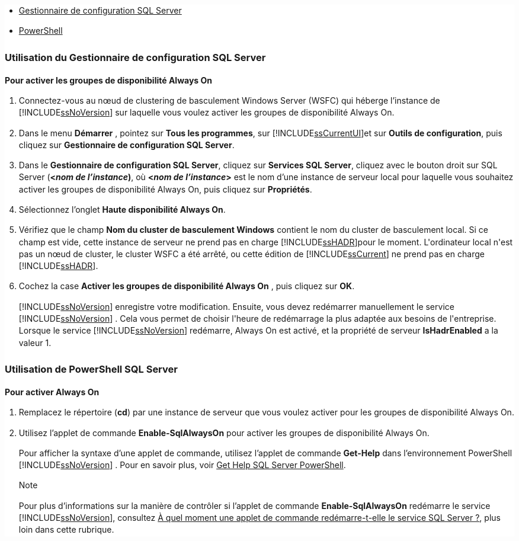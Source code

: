 -   [Gestionnaire de configuration SQL Server](#SQLCM2Procedure)  
  
-   [PowerShell](#PScmd2Procedure)  
  
###  <a name="SQLCM2Procedure"></a> Utilisation du Gestionnaire de configuration SQL Server  
 **Pour activer les groupes de disponibilité Always On**  
  
1.  Connectez-vous au nœud de clustering de basculement Windows Server (WSFC) qui héberge l’instance de [!INCLUDE[ssNoVersion](../../../includes/ssnoversion-md.md)] sur laquelle vous voulez activer les groupes de disponibilité Always On.  
  
2.  Dans le menu **Démarrer** , pointez sur **Tous les programmes**, sur [!INCLUDE[ssCurrentUI](../../../includes/sscurrentui-md.md)]et sur **Outils de configuration**, puis cliquez sur **Gestionnaire de configuration SQL Server**.  
  
3.  Dans le **Gestionnaire de configuration SQL Server**, cliquez sur **Services SQL Server**, cliquez avec le bouton droit sur SQL Server (**\<***nom de l’instance***)**, où **\<***nom de l’instance***>** est le nom d’une instance de serveur local pour laquelle vous souhaitez activer les groupes de disponibilité Always On, puis cliquez sur **Propriétés**.  
  
4.  Sélectionnez l’onglet **Haute disponibilité Always On**.  
  
5.  Vérifiez que le champ **Nom du cluster de basculement Windows** contient le nom du cluster de basculement local. Si ce champ est vide, cette instance de serveur ne prend pas en charge [!INCLUDE[ssHADR](../../../includes/sshadr-md.md)]pour le moment. L'ordinateur local n'est pas un nœud de cluster, le cluster WSFC a été arrêté, ou cette édition de [!INCLUDE[ssCurrent](../../../includes/sscurrent-md.md)] ne prend pas en charge [!INCLUDE[ssHADR](../../../includes/sshadr-md.md)].  
  
6.  Cochez la case **Activer les groupes de disponibilité Always On** , puis cliquez sur **OK**.  
  
     [!INCLUDE[ssNoVersion](../../../includes/ssnoversion-md.md)] enregistre votre modification. Ensuite, vous devez redémarrer manuellement le service [!INCLUDE[ssNoVersion](../../../includes/ssnoversion-md.md)] . Cela vous permet de choisir l'heure de redémarrage la plus adaptée aux besoins de l'entreprise. Lorsque le service [!INCLUDE[ssNoVersion](../../../includes/ssnoversion-md.md)] redémarre, Always On est activé, et la propriété de serveur **IsHadrEnabled** a la valeur 1.  
  
###  <a name="PScmd2Procedure"></a> Utilisation de PowerShell SQL Server  
 **Pour activer Always On**  
  
1.  Remplacez le répertoire (**cd**) par une instance de serveur que vous voulez activer pour les groupes de disponibilité Always On.  
  
2.  Utilisez l’applet de commande **Enable-SqlAlwaysOn** pour activer les groupes de disponibilité Always On.  
  
     Pour afficher la syntaxe d’une applet de commande, utilisez l’applet de commande **Get-Help** dans l’environnement PowerShell [!INCLUDE[ssNoVersion](../../../includes/ssnoversion-md.md)] . Pour en savoir plus, voir [Get Help SQL Server PowerShell](../../../relational-databases/scripting/get-help-sql-server-powershell.md).  
  
    > [!NOTE]  
    >  Pour plus d’informations sur la manière de contrôler si l’applet de commande **Enable-SqlAlwaysOn** redémarre le service [!INCLUDE[ssNoVersion](../../../includes/ssnoversion-md.md)], consultez [À quel moment une applet de commande redémarre-t-elle le service SQL Server ?](#WhenCmdletRestartsSQL), plus loin dans cette rubrique.  
  